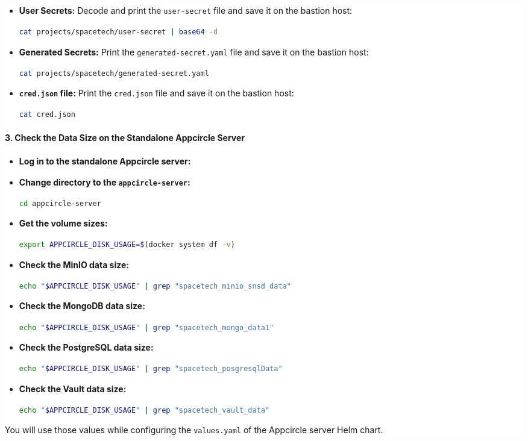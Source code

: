 - **User Secrets:**
  Decode and print the `user-secret` file and save it on the bastion host:

  ```bash
  cat projects/spacetech/user-secret | base64 -d
  ```

- **Generated Secrets:**
  Print the `generated-secret.yaml` file and save it on the bastion host:

  ```bash
  cat projects/spacetech/generated-secret.yaml
  ```

- **`cred.json` file:**
  Print the `cred.json` file and save it on the bastion host:
  ```bash
  cat cred.json
  ```

#### 3. Check the Data Size on the Standalone Appcircle Server

- **Log in to the standalone Appcircle server:**

- **Change directory to the `appcircle-server`:**

  ```bash
  cd appcircle-server
  ```

<SpacetechExampleInfo/>

- **Get the volume sizes:**

  ```bash
  export APPCIRCLE_DISK_USAGE=$(docker system df -v)
  ```

- **Check the MinIO data size:**

  ```bash
  echo "$APPCIRCLE_DISK_USAGE" | grep "spacetech_minio_snsd_data"
  ```

- **Check the MongoDB data size:**

  ```bash
  echo "$APPCIRCLE_DISK_USAGE" | grep "spacetech_mongo_data1"
  ```

- **Check the PostgreSQL data size:**

  ```bash
  echo "$APPCIRCLE_DISK_USAGE" | grep "spacetech_posgresqlData"
  ```

- **Check the Vault data size:**
  ```bash
  echo "$APPCIRCLE_DISK_USAGE" | grep "spacetech_vault_data"
  ```

You will use those values while configuring the `values.yaml` of the Appcircle server Helm chart.
